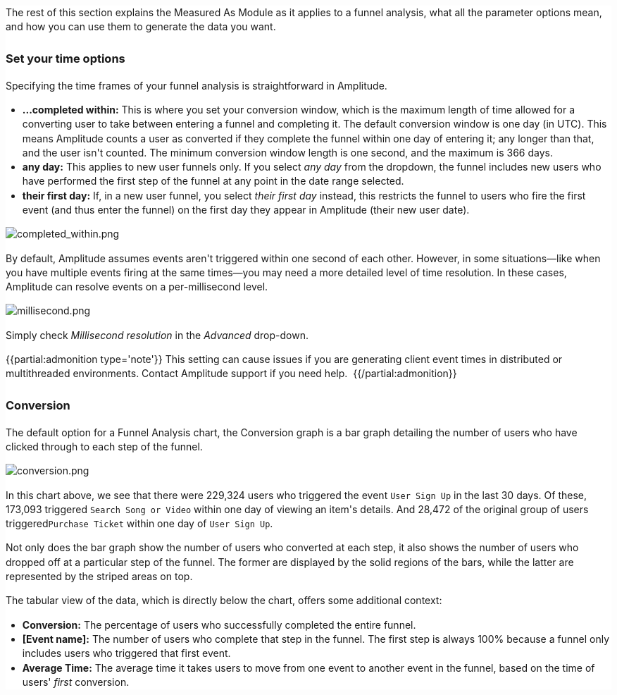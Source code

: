 The rest of this section explains the Measured As Module as it applies to a funnel analysis, what all the parameter options mean, and how you can use them to generate the data you want.

### Set your time options

Specifying the time frames of your funnel analysis is straightforward in Amplitude.  

* **...completed within:** This is where you set your conversion window, which is the maximum length of time allowed for a converting user to take between entering a funnel and completing it. The default conversion window is one day (in UTC). This means Amplitude counts a user as converted if they complete the funnel within one day of entering it; any longer than that, and the user isn't counted. The minimum conversion window length is one second, and the maximum is 366 days.
* **any day:** This applies to new user funnels only. If you select *any day* from the dropdown, the funnel includes new users who have performed the first step of the funnel at any point in the date range selected.
* **their first day:** If, in a new user funnel, you select *their first day* instead, this restricts the funnel to users who fire the first event (and thus enter the funnel) on the first day they appear in Amplitude (their new user date).

![completed_within.png](/docs/output/img/funnel-analysis/completed-within-png.png)

By default, Amplitude assumes events aren't triggered within one second of each other. However, in some situations—like when you have multiple events firing at the same times—you may need a more detailed level of time resolution. In these cases, Amplitude can resolve events on a per-millisecond level.

![millisecond.png](/docs/output/img/funnel-analysis/millisecond-png.png)

Simply check *Millisecond resolution* in the *Advanced* drop-down.

{{partial:admonition type='note'}}
This setting can cause issues if you are generating client event times in distributed or multithreaded environments. Contact Amplitude support if you need help. 
{{/partial:admonition}}

### Conversion

The default option for a Funnel Analysis chart, the Conversion graph is a bar graph detailing the number of users who have clicked through to each step of the funnel.

![conversion.png](/docs/output/img/funnel-analysis/conversion-png.png)

In this chart above, we see that there were 229,324 users who triggered the event `User Sign Up` in the last 30 days. Of these, 173,093 triggered `Search Song or Video` within one day of viewing an item's details. And 28,472 of the original group of users triggered`Purchase Ticket` within one day of `User Sign Up`.

Not only does the bar graph show the number of users who converted at each step, it also shows the number of users who dropped off at a particular step of the funnel. The former are displayed by the solid regions of the bars, while the latter are represented by the striped areas on top.

The tabular view of the data, which is directly below the chart, offers some additional context: 

* **Conversion:** The percentage of users who successfully completed the entire funnel.
* **[Event name]:** The number of users who complete that step in the funnel. The first step is always 100% because a funnel only includes users who triggered that first event.
* **Average Time:** The average time it takes users to move from one event to another event in the funnel, based on the time of users' *first* conversion.
